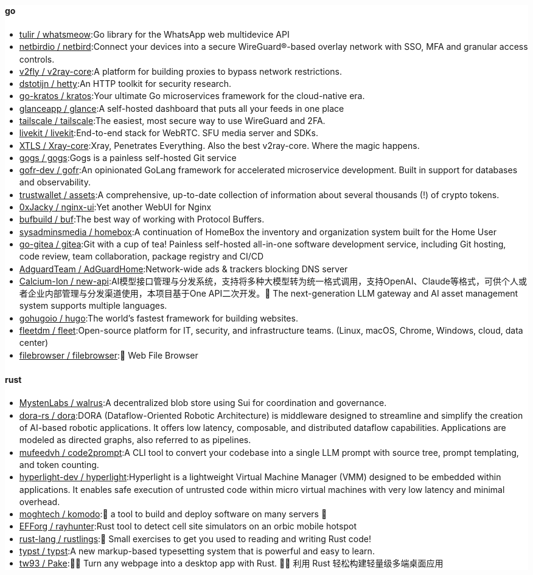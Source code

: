 #### go
* [tulir / whatsmeow](https://github.com/tulir/whatsmeow):Go library for the WhatsApp web multidevice API
* [netbirdio / netbird](https://github.com/netbirdio/netbird):Connect your devices into a secure WireGuard®-based overlay network with SSO, MFA and granular access controls.
* [v2fly / v2ray-core](https://github.com/v2fly/v2ray-core):A platform for building proxies to bypass network restrictions.
* [dstotijn / hetty](https://github.com/dstotijn/hetty):An HTTP toolkit for security research.
* [go-kratos / kratos](https://github.com/go-kratos/kratos):Your ultimate Go microservices framework for the cloud-native era.
* [glanceapp / glance](https://github.com/glanceapp/glance):A self-hosted dashboard that puts all your feeds in one place
* [tailscale / tailscale](https://github.com/tailscale/tailscale):The easiest, most secure way to use WireGuard and 2FA.
* [livekit / livekit](https://github.com/livekit/livekit):End-to-end stack for WebRTC. SFU media server and SDKs.
* [XTLS / Xray-core](https://github.com/XTLS/Xray-core):Xray, Penetrates Everything. Also the best v2ray-core. Where the magic happens.
* [gogs / gogs](https://github.com/gogs/gogs):Gogs is a painless self-hosted Git service
* [gofr-dev / gofr](https://github.com/gofr-dev/gofr):An opinionated GoLang framework for accelerated microservice development. Built in support for databases and observability.
* [trustwallet / assets](https://github.com/trustwallet/assets):A comprehensive, up-to-date collection of information about several thousands (!) of crypto tokens.
* [0xJacky / nginx-ui](https://github.com/0xJacky/nginx-ui):Yet another WebUI for Nginx
* [bufbuild / buf](https://github.com/bufbuild/buf):The best way of working with Protocol Buffers.
* [sysadminsmedia / homebox](https://github.com/sysadminsmedia/homebox):A continuation of HomeBox the inventory and organization system built for the Home User
* [go-gitea / gitea](https://github.com/go-gitea/gitea):Git with a cup of tea! Painless self-hosted all-in-one software development service, including Git hosting, code review, team collaboration, package registry and CI/CD
* [AdguardTeam / AdGuardHome](https://github.com/AdguardTeam/AdGuardHome):Network-wide ads & trackers blocking DNS server
* [Calcium-Ion / new-api](https://github.com/Calcium-Ion/new-api):AI模型接口管理与分发系统，支持将多种大模型转为统一格式调用，支持OpenAI、Claude等格式，可供个人或者企业内部管理与分发渠道使用，本项目基于One API二次开发。🍥 The next-generation LLM gateway and AI asset management system supports multiple languages.
* [gohugoio / hugo](https://github.com/gohugoio/hugo):The world’s fastest framework for building websites.
* [fleetdm / fleet](https://github.com/fleetdm/fleet):Open-source platform for IT, security, and infrastructure teams. (Linux, macOS, Chrome, Windows, cloud, data center)
* [filebrowser / filebrowser](https://github.com/filebrowser/filebrowser):📂 Web File Browser

#### rust
* [MystenLabs / walrus](https://github.com/MystenLabs/walrus):A decentralized blob store using Sui for coordination and governance.
* [dora-rs / dora](https://github.com/dora-rs/dora):DORA (Dataflow-Oriented Robotic Architecture) is middleware designed to streamline and simplify the creation of AI-based robotic applications. It offers low latency, composable, and distributed dataflow capabilities. Applications are modeled as directed graphs, also referred to as pipelines.
* [mufeedvh / code2prompt](https://github.com/mufeedvh/code2prompt):A CLI tool to convert your codebase into a single LLM prompt with source tree, prompt templating, and token counting.
* [hyperlight-dev / hyperlight](https://github.com/hyperlight-dev/hyperlight):Hyperlight is a lightweight Virtual Machine Manager (VMM) designed to be embedded within applications. It enables safe execution of untrusted code within micro virtual machines with very low latency and minimal overhead.
* [moghtech / komodo](https://github.com/moghtech/komodo):🦎 a tool to build and deploy software on many servers 🦎
* [EFForg / rayhunter](https://github.com/EFForg/rayhunter):Rust tool to detect cell site simulators on an orbic mobile hotspot
* [rust-lang / rustlings](https://github.com/rust-lang/rustlings):🦀 Small exercises to get you used to reading and writing Rust code!
* [typst / typst](https://github.com/typst/typst):A new markup-based typesetting system that is powerful and easy to learn.
* [tw93 / Pake](https://github.com/tw93/Pake):🤱🏻 Turn any webpage into a desktop app with Rust. 🤱🏻 利用 Rust 轻松构建轻量级多端桌面应用